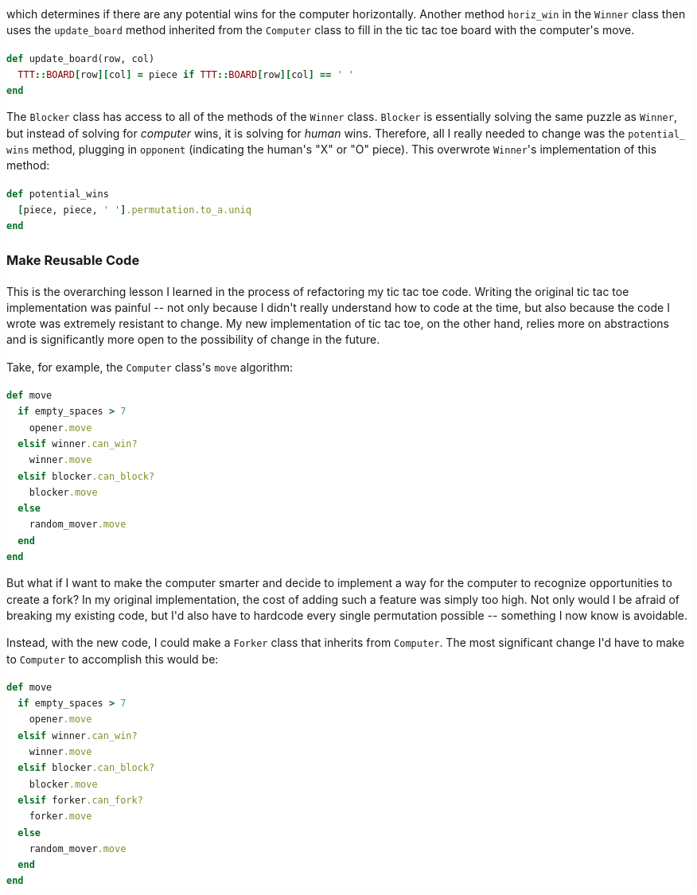 which determines if there are any potential wins for the computer horizontally. Another method `horiz_win` in the `Winner` class then uses the `update_board` method inherited from the `Computer` class to fill in the tic tac toe board with the computer's move.

```ruby
def update_board(row, col)
  TTT::BOARD[row][col] = piece if TTT::BOARD[row][col] == ' '
end
```

The `Blocker` class has access to all of the methods of the `Winner` class. `Blocker` is essentially solving the same puzzle as `Winner`, but instead of solving for *computer* wins, it is solving for *human* wins. Therefore, all I really needed to change was the `potential_wins` method, plugging in `opponent` (indicating the human's "X" or "O" piece). This overwrote `Winner`'s implementation of this method:

```ruby
def potential_wins
  [piece, piece, ' '].permutation.to_a.uniq
end
```

### Make Reusable Code

This is the overarching lesson I learned in the process of refactoring my tic tac toe code. Writing the original tic tac toe implementation was painful -- not only because I didn't really understand how to code at the time, but also because the code I wrote was extremely resistant to change. My new implementation of tic tac toe, on the other hand, relies more on abstractions and is significantly more open to the possibility of change in the future.

Take, for example, the `Computer` class's `move` algorithm:

```ruby
def move
  if empty_spaces > 7
    opener.move
  elsif winner.can_win?
    winner.move
  elsif blocker.can_block?
    blocker.move
  else
    random_mover.move
  end
end
```

But what if I want to make the computer smarter and decide to implement a way for the computer to recognize opportunities to create a fork? In my original implementation, the cost of adding such a feature was simply too high. Not only would I be afraid of breaking my existing code, but I'd also have to hardcode every single permutation possible -- something I now know is avoidable.

Instead, with the new code, I could make a `Forker` class that inherits from `Computer`. The most significant change I'd have to make to `Computer` to accomplish this would be:

```ruby
def move
  if empty_spaces > 7
    opener.move
  elsif winner.can_win?
    winner.move
  elsif blocker.can_block?
    blocker.move
  elsif forker.can_fork?
    forker.move
  else
    random_mover.move
  end
end
```